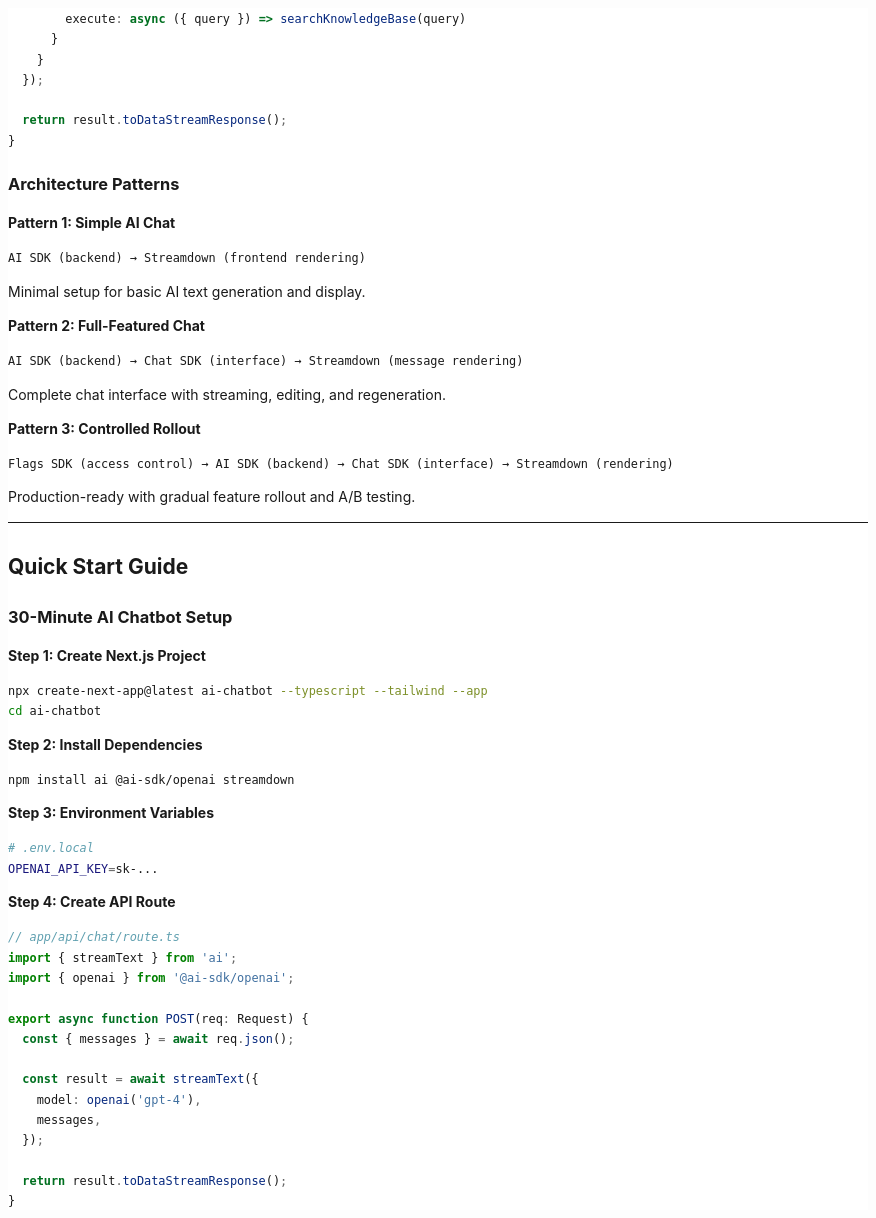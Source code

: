 ```typescript
        execute: async ({ query }) => searchKnowledgeBase(query)
      }
    }
  });

  return result.toDataStreamResponse();
}
```

### Architecture Patterns

**Pattern 1: Simple AI Chat**
```
AI SDK (backend) → Streamdown (frontend rendering)
```
Minimal setup for basic AI text generation and display.

**Pattern 2: Full-Featured Chat**
```
AI SDK (backend) → Chat SDK (interface) → Streamdown (message rendering)
```
Complete chat interface with streaming, editing, and regeneration.

**Pattern 3: Controlled Rollout**
```
Flags SDK (access control) → AI SDK (backend) → Chat SDK (interface) → Streamdown (rendering)
```
Production-ready with gradual feature rollout and A/B testing.

---

## Quick Start Guide

### 30-Minute AI Chatbot Setup

**Step 1: Create Next.js Project**
```bash
npx create-next-app@latest ai-chatbot --typescript --tailwind --app
cd ai-chatbot
```

**Step 2: Install Dependencies**
```bash
npm install ai @ai-sdk/openai streamdown
```

**Step 3: Environment Variables**
```bash
# .env.local
OPENAI_API_KEY=sk-...
```

**Step 4: Create API Route**
```typescript
// app/api/chat/route.ts
import { streamText } from 'ai';
import { openai } from '@ai-sdk/openai';

export async function POST(req: Request) {
  const { messages } = await req.json();

  const result = await streamText({
    model: openai('gpt-4'),
    messages,
  });

  return result.toDataStreamResponse();
}
```